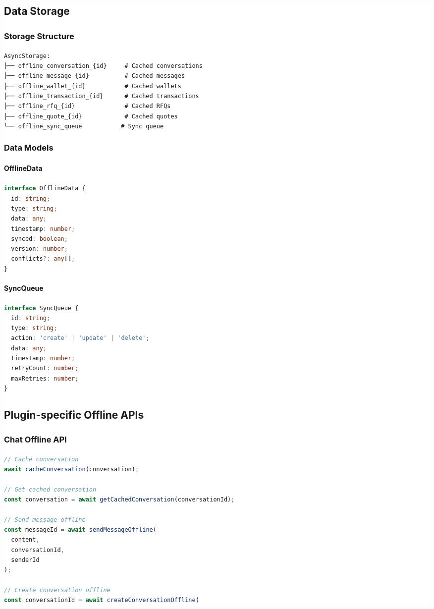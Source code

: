 ## Data Storage

### Storage Structure

```
AsyncStorage:
├── offline_conversation_{id}     # Cached conversations
├── offline_message_{id}          # Cached messages
├── offline_wallet_{id}           # Cached wallets
├── offline_transaction_{id}      # Cached transactions
├── offline_rfq_{id}              # Cached RFQs
├── offline_quote_{id}            # Cached quotes
└── offline_sync_queue           # Sync queue
```

### Data Models

#### OfflineData
```typescript
interface OfflineData {
  id: string;
  type: string;
  data: any;
  timestamp: number;
  synced: boolean;
  version: number;
  conflicts?: any[];
}
```

#### SyncQueue
```typescript
interface SyncQueue {
  id: string;
  type: string;
  action: 'create' | 'update' | 'delete';
  data: any;
  timestamp: number;
  retryCount: number;
  maxRetries: number;
}
```

## Plugin-specific Offline APIs

### Chat Offline API

```typescript
// Cache conversation
await cacheConversation(conversation);

// Get cached conversation
const conversation = await getCachedConversation(conversationId);

// Send message offline
const messageId = await sendMessageOffline(
  content,
  conversationId,
  senderId
);

// Create conversation offline
const conversationId = await createConversationOffline(
```